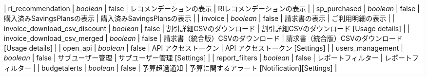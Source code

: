 | ri\_recommendation                      | _boolean_ | false | レコメンデーションの表示                 | RIレコメンデーションの表示                        |
| sp\_purchased                           | _boolean_ | false | 購入済みSavingsPlansの表示          | 購入済みSavingsPlansの表示                   |
| invoice                                 | _boolean_ | false | 請求書の表示                       | ご利用明細の表示                              |
| invoice\_download\_csv\_discount        | _boolean_ | false | 割引詳細CSVのダウンロード               | 割引詳細CSVのダウンロード \[Usage details]       |
| invoice\_download\_csv\_merged          | _boolean_ | false | 請求書（統合版）CSVのダウンロード           | 請求書（統合版）CSVのダウンロード \[Usage details]   |
| open\_api                               | _boolean_ | false | API アクセストークン                 | API アクセストークン \[Settings]              |
| users\_management                       | _boolean_ | false | サブユーザー管理                     | サブユーザー管理 \[Settings]                  |
| report\_filters                         | _boolean_ | false | レポートフィルター                    | レポートフィルター                             |
| budgetalerts                            | _boolean_ | false | 予算超過通知                       | 予算に関するアラート \[Notification]\[Settings] |

